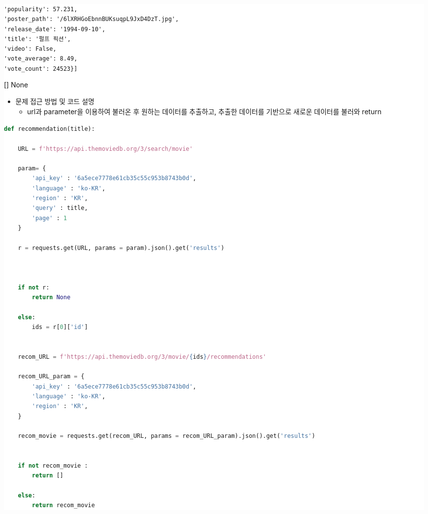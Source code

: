     'popularity': 57.231,
    'poster_path': '/6lXRHGoEbnnBUKsuqpL9JxD4DzT.jpg',
    'release_date': '1994-09-10',
    'title': '펄프 픽션',
    'video': False,
    'vote_average': 8.49,
    'vote_count': 24523}]
  []
  None
  
  * 문제 접근 방법 및 코드 설명
    * url과 parameter을 이용하여 불러온 후 원하는 데이터를 추출하고, 추출한 데이터를 기반으로 새로운 데이터를 불러와 return
  
```python
def recommendation(title):

    URL = f'https://api.themoviedb.org/3/search/movie'
    
    param= {
        'api_key' : '6a5ece7778e61cb35c55c953b8743b0d',
        'language' : 'ko-KR',
        'region' : 'KR',
        'query' : title,
        'page' : 1
    }
    
    r = requests.get(URL, params = param).json().get('results')

    
    
    if not r:
        return None

    else:
        ids = r[0]['id']
    
    
    recom_URL = f'https://api.themoviedb.org/3/movie/{ids}/recommendations'

    recom_URL_param = {
        'api_key' : '6a5ece7778e61cb35c55c953b8743b0d',
        'language' : 'ko-KR',
        'region' : 'KR',
    }
    
    recom_movie = requests.get(recom_URL, params = recom_URL_param).json().get('results')


    if not recom_movie :
        return []

    else:
        return recom_movie
```
  